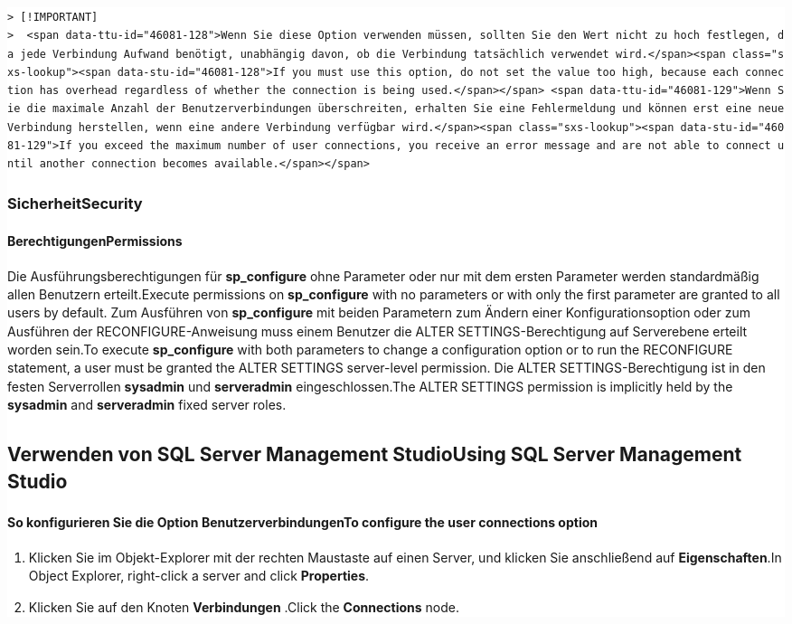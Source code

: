     > [!IMPORTANT]  
    >  <span data-ttu-id="46081-128">Wenn Sie diese Option verwenden müssen, sollten Sie den Wert nicht zu hoch festlegen, da jede Verbindung Aufwand benötigt, unabhängig davon, ob die Verbindung tatsächlich verwendet wird.</span><span class="sxs-lookup"><span data-stu-id="46081-128">If you must use this option, do not set the value too high, because each connection has overhead regardless of whether the connection is being used.</span></span> <span data-ttu-id="46081-129">Wenn Sie die maximale Anzahl der Benutzerverbindungen überschreiten, erhalten Sie eine Fehlermeldung und können erst eine neue Verbindung herstellen, wenn eine andere Verbindung verfügbar wird.</span><span class="sxs-lookup"><span data-stu-id="46081-129">If you exceed the maximum number of user connections, you receive an error message and are not able to connect until another connection becomes available.</span></span>  
  
###  <a name="security"></a><a name="Security"></a> <span data-ttu-id="46081-130">Sicherheit</span><span class="sxs-lookup"><span data-stu-id="46081-130">Security</span></span>  
  
####  <a name="permissions"></a><a name="Permissions"></a> <span data-ttu-id="46081-131">Berechtigungen</span><span class="sxs-lookup"><span data-stu-id="46081-131">Permissions</span></span>  
 <span data-ttu-id="46081-132">Die Ausführungsberechtigungen für **sp_configure** ohne Parameter oder nur mit dem ersten Parameter werden standardmäßig allen Benutzern erteilt.</span><span class="sxs-lookup"><span data-stu-id="46081-132">Execute permissions on **sp_configure** with no parameters or with only the first parameter are granted to all users by default.</span></span> <span data-ttu-id="46081-133">Zum Ausführen von **sp_configure** mit beiden Parametern zum Ändern einer Konfigurationsoption oder zum Ausführen der RECONFIGURE-Anweisung muss einem Benutzer die ALTER SETTINGS-Berechtigung auf Serverebene erteilt worden sein.</span><span class="sxs-lookup"><span data-stu-id="46081-133">To execute **sp_configure** with both parameters to change a configuration option or to run the RECONFIGURE statement, a user must be granted the ALTER SETTINGS server-level permission.</span></span> <span data-ttu-id="46081-134">Die ALTER SETTINGS-Berechtigung ist in den festen Serverrollen **sysadmin** und **serveradmin** eingeschlossen.</span><span class="sxs-lookup"><span data-stu-id="46081-134">The ALTER SETTINGS permission is implicitly held by the **sysadmin** and **serveradmin** fixed server roles.</span></span>  
  
##  <a name="using-sql-server-management-studio"></a><a name="SSMSProcedure"></a> <span data-ttu-id="46081-135">Verwenden von SQL Server Management Studio</span><span class="sxs-lookup"><span data-stu-id="46081-135">Using SQL Server Management Studio</span></span>  
  
#### <a name="to-configure-the-user-connections-option"></a><span data-ttu-id="46081-136">So konfigurieren Sie die Option Benutzerverbindungen</span><span class="sxs-lookup"><span data-stu-id="46081-136">To configure the user connections option</span></span>  
  
1.  <span data-ttu-id="46081-137">Klicken Sie im Objekt-Explorer mit der rechten Maustaste auf einen Server, und klicken Sie anschließend auf **Eigenschaften**.</span><span class="sxs-lookup"><span data-stu-id="46081-137">In Object Explorer, right-click a server and click **Properties**.</span></span>  
  
2.  <span data-ttu-id="46081-138">Klicken Sie auf den Knoten **Verbindungen** .</span><span class="sxs-lookup"><span data-stu-id="46081-138">Click the **Connections** node.</span></span>  
  